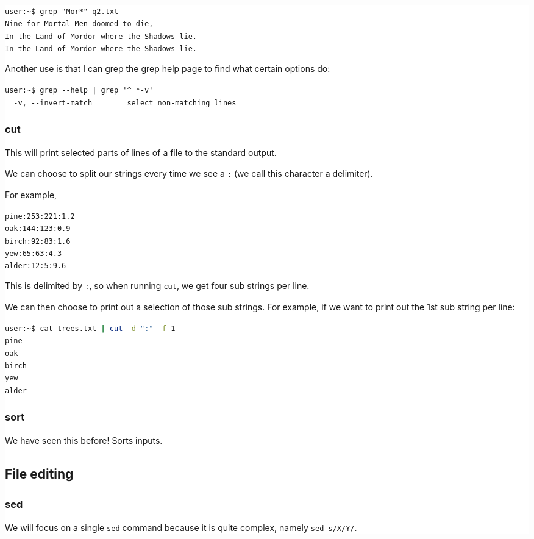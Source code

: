 ```
user:~$ grep "Mor*" q2.txt
Nine for Mortal Men doomed to die,
In the Land of Mordor where the Shadows lie.
In the Land of Mordor where the Shadows lie.

```

Another use is that I can grep the grep help page to find what certain options do:

```
user:~$ grep --help | grep '^ *-v'
  -v, --invert-match        select non-matching lines

```

### cut

This will print selected parts of lines of a file to the standard output.

We can choose to split our strings every time we see a `:` (we call this character a delimiter).

For example,

```
pine:253:221:1.2
oak:144:123:0.9
birch:92:83:1.6
yew:65:63:4.3
alder:12:5:9.6
```

This is delimited by `:`, so when running `cut`, we get four sub strings per line.

We can then choose to print out a selection of those sub strings. For example, if we want to print out the 1st sub string per line:

```sh
user:~$ cat trees.txt | cut -d ":" -f 1
pine
oak
birch
yew
alder

```

### sort

We have seen this before! Sorts inputs.

## File editing

### sed

We will focus on a single `sed` command because it is quite complex, namely `sed s/X/Y/`.
